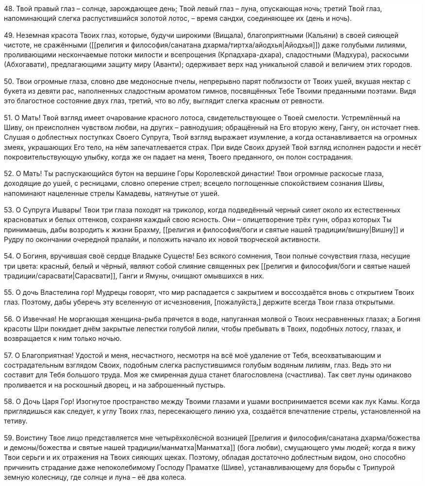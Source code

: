  48\. Твой правый глаз – солнце, зарождающее день; Твой левый глаз – луна, опускающая ночь; третий Твой глаз, напоминающий слегка распустившийся золотой лотос, – время сандхи, соединяющее их (день и ночь).

 49\. Неземная красота Твоих глаз, которые, будучи широкими (Вищала), благоприятными (Кальяни) в своей сияющей чистоте, не сражёнными ([[религия и философия/санатана дхарма/тиртха/айодхья|Айодхья]]) даже голубыми лилиями, проливающими нескончаемые потоки милости и всепрощения (Крпадхара-дхара), сладостными (Мадхура), раскосыми (Абхогавати), предлагающими защиту миру (Аванти); одерживает верх над уникальной славой и величием этих городов.

 50\. Твои огромные глаза, словно две медоносные пчелы, непрерывно парят поблизости от Твоих ушей, вкушая нектар с букета из девяти рас, наполненных сладостным ароматом гимнов, посвящённых Тебе Твоими преданными поэтами. Видя это благостное состояние двух глаз, третий, что во лбу, выглядит слегка красным от ревности.

 51\. О Мать! Твой взгляд имеет очарование красного лотоса, свидетельствующее о Твоей смелости. Устремлённый на Шиву, он преисполнен чувством любви, на других – равнодушия; обращённый на Его вторую жену, Гангу, он источает гнев. Слушая о доблестных поступках Своего Супруга, Твой взгляд выражает изумление, а когда останавливается на огромных змеях, украшающих Его тело, на нём запечатлевается страх. При виде Своих друзей Твой взгляд исполнен радости и несёт покровительствующую улыбку, когда же он падает на меня, Твоего преданного, он полон сострадания.

 52\. О Мать! Ты распускающийся бутон на вершине Горы Королевской династии! Твои огромные раскосые глаза, доходящие до ушей, с ресницами, словно оперение стрел; всецело поглощенные спокойствием сознания Шивы, напоминают нацеленные стрелы Камадевы, натянутые от ушей.

 53\. О Супруга Ишвары! Твои три глаза походят на триколор, когда подведённый черный сияет около их естественных красноватых и белых оттенков, сохраняя каждый свою ясность. Они – олицетворение трёх гунн, образ которых Ты принимаешь, дабы возродить к жизни Брахму, [[религия и философия/боги и святые нашей традиции/вишну|Вишну]] и Рудру по окончании очередной пралайи, и положить начало их новой творческой активности.

 54\. О Богиня, вручившая своё сердце Владыке Существ! Без всякого сомнения, Твои полные сочувствия глаза, несущие три цвета: красный, белый и чёрный, являют собой слияние священных рек [[религия и философия/боги и святые нашей традиции/сарасвати|Сарасвати]], Ганги и Ямуны, очищают омывшихся в них.

 55\. О дочь Властелина гор! Мудрецы говорят, что мир распадается с закрытием и воссоздаётся вновь с открытием Твоих глаз. Поэтому, дабы уберечь эту вселенную от исчезновения, \[пожалуйста,\] держите всегда Твои глаза открытыми.

 56\. О Извечная! Не моргающая женщина-рыба прячется в воде, напуганная молвой о Твоих несравненных глазах; а Богиня красоты Шри покидает днём закрытые лепестки голубой лилии, чтобы пребывать в Твоих, подобных лотосу, глазах, и возвращается к ним только ночью.

 57\. О Благоприятная! Удостой и меня, несчастного, несмотря на всё моё удаление от Тебя, всеохватывающим и сострадательным взглядом Своих, подобным слегка распустившимся голубым водяным лилиям, глаз. Ведь это ни составит для Тебя большого труда. Моя же смиренная душа станет благословлена (счастлива). Так свет луны одинаково проливается и на роскошный дворец, и на заброшенный пустырь.

 58\. О Дочь Царя Гор! Изогнутое пространство между Твоими глазами и ушами воспринимается всеми как лук Камы. Когда приглядишься как следует, к углу Твоих глаз, пересекающего линию уха, создаётся впечатление стрелы, установленной на тетиву.

 59\. Воистину Твое лицо представляется мне четырёхколёсной возницей [[религия и философия/санатана дхарма/божества и демоны/божества и святые нашей традиции/манматха|Манматха]] (бога любви), смущающего умы людей; когда я вижу Твои серьги и их отражения на Твоих сияющих щеках. Поэтому, обладая достаточно доблестным видом, оно способно причинить страдание даже непоколебимому Господу Праматхе (Шиве), устанавливающему для борьбы с Трипурой земную колесницу, где солнце и луна – её два колеса.
